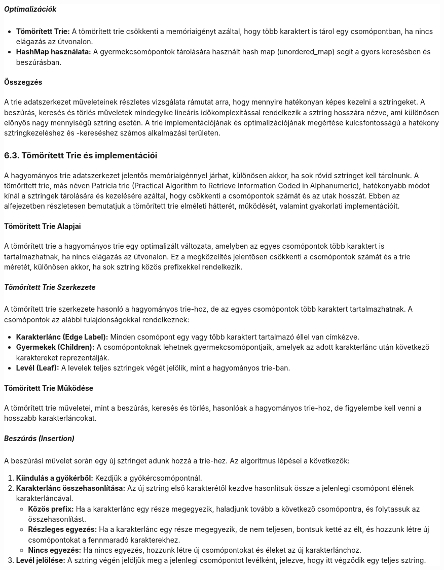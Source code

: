 ##### Optimalizációk

- **Tömörített Trie:** A tömörített trie csökkenti a memóriaigényt azáltal, hogy több karaktert is tárol egy csomópontban, ha nincs elágazás az útvonalon.
- **HashMap használata:** A gyermekcsomópontok tárolására használt hash map (unordered_map) segít a gyors keresésben és beszúrásban.

#### Összegzés

A trie adatszerkezet műveleteinek részletes vizsgálata rámutat arra, hogy mennyire hatékonyan képes kezelni a sztringeket. A beszúrás, keresés és törlés műveletek mindegyike lineáris időkomplexitással rendelkezik a sztring hosszára nézve, ami különösen előnyös nagy mennyiségű sztring esetén. A trie implementációjának és optimalizációjának megértése kulcsfontosságú a hatékony sztringkezeléshez és -kereséshez számos alkalmazási területen.

### 6.3. Tömörített Trie és implementációi

A hagyományos trie adatszerkezet jelentős memóriaigénnyel járhat, különösen akkor, ha sok rövid sztringet kell tárolnunk. A tömörített trie, más néven Patricia trie (Practical Algorithm to Retrieve Information Coded in Alphanumeric), hatékonyabb módot kínál a sztringek tárolására és kezelésére azáltal, hogy csökkenti a csomópontok számát és az utak hosszát. Ebben az alfejezetben részletesen bemutatjuk a tömörített trie elméleti hátterét, működését, valamint gyakorlati implementációit.

#### Tömörített Trie Alapjai

A tömörített trie a hagyományos trie egy optimalizált változata, amelyben az egyes csomópontok több karaktert is tartalmazhatnak, ha nincs elágazás az útvonalon. Ez a megközelítés jelentősen csökkenti a csomópontok számát és a trie méretét, különösen akkor, ha sok sztring közös prefixekkel rendelkezik.

##### Tömörített Trie Szerkezete

A tömörített trie szerkezete hasonló a hagyományos trie-hoz, de az egyes csomópontok több karaktert tartalmazhatnak. A csomópontok az alábbi tulajdonságokkal rendelkeznek:

- **Karakterlánc (Edge Label):** Minden csomópont egy vagy több karaktert tartalmazó éllel van címkézve.
- **Gyermekek (Children):** A csomópontoknak lehetnek gyermekcsomópontjaik, amelyek az adott karakterlánc után következő karaktereket reprezentálják.
- **Levél (Leaf):** A levelek teljes sztringek végét jelölik, mint a hagyományos trie-ban.

#### Tömörített Trie Működése

A tömörített trie műveletei, mint a beszúrás, keresés és törlés, hasonlóak a hagyományos trie-hoz, de figyelembe kell venni a hosszabb karakterláncokat.

##### Beszúrás (Insertion)

A beszúrási művelet során egy új sztringet adunk hozzá a trie-hez. Az algoritmus lépései a következők:

1. **Kiindulás a gyökérből:** Kezdjük a gyökércsomópontnál.
2. **Karakterlánc összehasonlítása:** Az új sztring első karakterétől kezdve hasonlítsuk össze a jelenlegi csomópont élének karakterláncával.
    - **Közös prefix:** Ha a karakterlánc egy része megegyezik, haladjunk tovább a következő csomópontra, és folytassuk az összehasonlítást.
    - **Részleges egyezés:** Ha a karakterlánc egy része megegyezik, de nem teljesen, bontsuk ketté az élt, és hozzunk létre új csomópontokat a fennmaradó karakterekhez.
    - **Nincs egyezés:** Ha nincs egyezés, hozzunk létre új csomópontokat és éleket az új karakterlánchoz.
3. **Levél jelölése:** A sztring végén jelöljük meg a jelenlegi csomópontot levélként, jelezve, hogy itt végződik egy teljes sztring.
